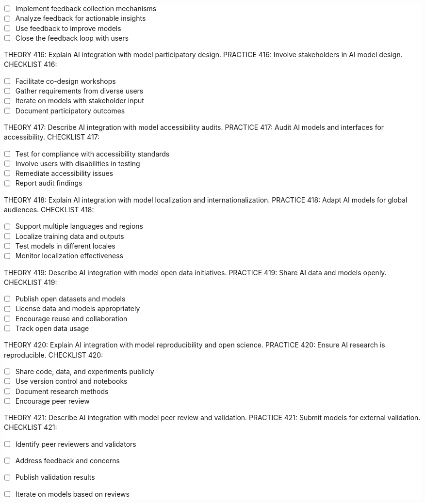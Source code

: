 - [ ] Implement feedback collection mechanisms
- [ ] Analyze feedback for actionable insights
- [ ] Use feedback to improve models
- [ ] Close the feedback loop with users

THEORY 416: Explain AI integration with model participatory design.
PRACTICE 416: Involve stakeholders in AI model design.
CHECKLIST 416:

- [ ] Facilitate co-design workshops
- [ ] Gather requirements from diverse users
- [ ] Iterate on models with stakeholder input
- [ ] Document participatory outcomes

THEORY 417: Describe AI integration with model accessibility audits.
PRACTICE 417: Audit AI models and interfaces for accessibility.
CHECKLIST 417:

- [ ] Test for compliance with accessibility standards
- [ ] Involve users with disabilities in testing
- [ ] Remediate accessibility issues
- [ ] Report audit findings

THEORY 418: Explain AI integration with model localization and internationalization.
PRACTICE 418: Adapt AI models for global audiences.
CHECKLIST 418:

- [ ] Support multiple languages and regions
- [ ] Localize training data and outputs
- [ ] Test models in different locales
- [ ] Monitor localization effectiveness

THEORY 419: Describe AI integration with model open data initiatives.
PRACTICE 419: Share AI data and models openly.
CHECKLIST 419:

- [ ] Publish open datasets and models
- [ ] License data and models appropriately
- [ ] Encourage reuse and collaboration
- [ ] Track open data usage

THEORY 420: Explain AI integration with model reproducibility and open science.
PRACTICE 420: Ensure AI research is reproducible.
CHECKLIST 420:

- [ ] Share code, data, and experiments publicly
- [ ] Use version control and notebooks
- [ ] Document research methods
- [ ] Encourage peer review

THEORY 421: Describe AI integration with model peer review and validation.
PRACTICE 421: Submit models for external validation.
CHECKLIST 421:

- [ ] Identify peer reviewers and validators
- [ ] Address feedback and concerns
- [ ] Publish validation results
- [ ] Iterate on models based on reviews


[^1]: https://en.wikipedia.org/wiki/Paris
[^2]: https://en.wikipedia.org/wiki/List_of_capitals_of_France
[^3]: https://home.adelphi.edu/~ca19535/page 4.html
[^4]: https://www.coe.int/en/web/interculturalcities/paris
[^5]: https://www.britannica.com/place/Paris
[^6]: https://www.britannica.com/place/France
[^7]: https://www.tn-physio.at/faq/what-is-the-capital-of-france%3F
[^8]: https://multimedia.europarl.europa.eu/en/video/infoclip-european-union-capitals-paris-france_I199003
[^9]: https://www.vocabulary.com/dictionary/capital of France
